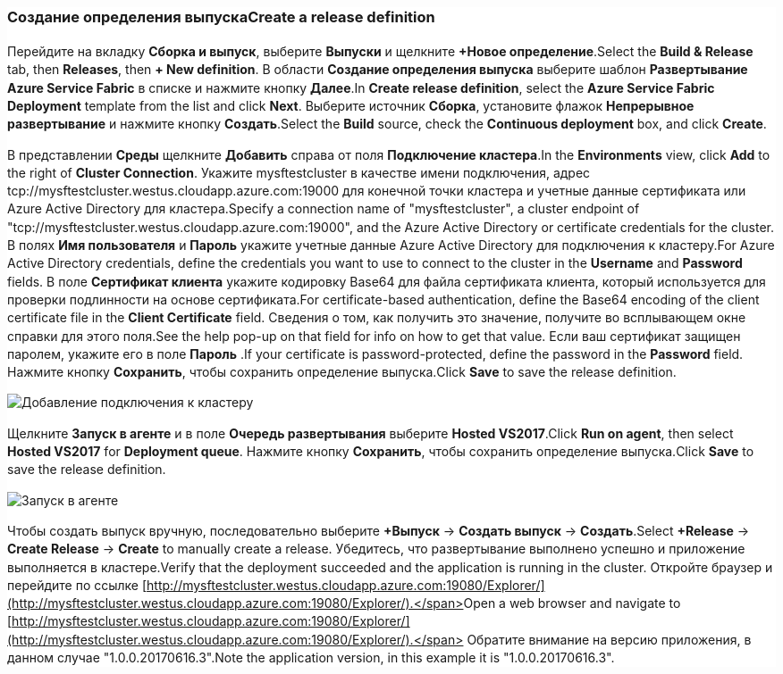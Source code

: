 ### <a name="create-a-release-definition"></a><span data-ttu-id="a7a89-172">Создание определения выпуска</span><span class="sxs-lookup"><span data-stu-id="a7a89-172">Create a release definition</span></span>  

<span data-ttu-id="a7a89-173">Перейдите на вкладку **Сборка и выпуск**, выберите **Выпуски** и щелкните **+Новое определение**.</span><span class="sxs-lookup"><span data-stu-id="a7a89-173">Select the **Build & Release** tab, then **Releases**, then **+ New definition**.</span></span>  <span data-ttu-id="a7a89-174">В области **Создание определения выпуска** выберите шаблон **Развертывание Azure Service Fabric** в списке и нажмите кнопку **Далее**.</span><span class="sxs-lookup"><span data-stu-id="a7a89-174">In **Create release definition**, select the **Azure Service Fabric Deployment** template from the list and click **Next**.</span></span>  <span data-ttu-id="a7a89-175">Выберите источник **Сборка**, установите флажок **Непрерывное развертывание** и нажмите кнопку **Создать**.</span><span class="sxs-lookup"><span data-stu-id="a7a89-175">Select the **Build** source, check the **Continuous deployment** box, and click **Create**.</span></span> 

<span data-ttu-id="a7a89-176">В представлении **Среды** щелкните **Добавить** справа от поля **Подключение кластера**.</span><span class="sxs-lookup"><span data-stu-id="a7a89-176">In the **Environments** view, click **Add** to the right of **Cluster Connection**.</span></span>  <span data-ttu-id="a7a89-177">Укажите mysftestcluster в качестве имени подключения, адрес tcp://mysftestcluster.westus.cloudapp.azure.com:19000 для конечной точки кластера и учетные данные сертификата или Azure Active Directory для кластера.</span><span class="sxs-lookup"><span data-stu-id="a7a89-177">Specify a connection name of "mysftestcluster", a cluster endpoint of "tcp://mysftestcluster.westus.cloudapp.azure.com:19000", and the Azure Active Directory or certificate credentials for the cluster.</span></span> <span data-ttu-id="a7a89-178">В полях **Имя пользователя** и **Пароль** укажите учетные данные Azure Active Directory для подключения к кластеру.</span><span class="sxs-lookup"><span data-stu-id="a7a89-178">For Azure Active Directory credentials, define the credentials you want to use to connect to the cluster in the **Username** and **Password** fields.</span></span> <span data-ttu-id="a7a89-179">В поле **Сертификат клиента** укажите кодировку Base64 для файла сертификата клиента, который используется для проверки подлинности на основе сертификата.</span><span class="sxs-lookup"><span data-stu-id="a7a89-179">For certificate-based authentication, define the Base64 encoding of the client certificate file in the **Client Certificate** field.</span></span>  <span data-ttu-id="a7a89-180">Сведения о том, как получить это значение, получите во всплывающем окне справки для этого поля.</span><span class="sxs-lookup"><span data-stu-id="a7a89-180">See the help pop-up on that field for info on how to get that value.</span></span>  <span data-ttu-id="a7a89-181">Если ваш сертификат защищен паролем, укажите его в поле **Пароль** .</span><span class="sxs-lookup"><span data-stu-id="a7a89-181">If your certificate is password-protected, define the password in the **Password** field.</span></span>  <span data-ttu-id="a7a89-182">Нажмите кнопку **Сохранить**, чтобы сохранить определение выпуска.</span><span class="sxs-lookup"><span data-stu-id="a7a89-182">Click **Save** to save the release definition.</span></span>

![Добавление подключения к кластеру][add-cluster-connection] 

<span data-ttu-id="a7a89-184">Щелкните **Запуск в агенте** и в поле **Очередь развертывания** выберите **Hosted VS2017**.</span><span class="sxs-lookup"><span data-stu-id="a7a89-184">Click **Run on agent**, then select **Hosted VS2017** for **Deployment queue**.</span></span> <span data-ttu-id="a7a89-185">Нажмите кнопку **Сохранить**, чтобы сохранить определение выпуска.</span><span class="sxs-lookup"><span data-stu-id="a7a89-185">Click **Save** to save the release definition.</span></span>

![Запуск в агенте][run-on-agent]

<span data-ttu-id="a7a89-187">Чтобы создать выпуск вручную, последовательно выберите **+Выпуск** -> **Создать выпуск** -> **Создать**.</span><span class="sxs-lookup"><span data-stu-id="a7a89-187">Select **+Release** -> **Create Release** -> **Create** to manually create a release.</span></span>  <span data-ttu-id="a7a89-188">Убедитесь, что развертывание выполнено успешно и приложение выполняется в кластере.</span><span class="sxs-lookup"><span data-stu-id="a7a89-188">Verify that the deployment succeeded and the application is running in the cluster.</span></span>  <span data-ttu-id="a7a89-189">Откройте браузер и перейдите по ссылке [http://mysftestcluster.westus.cloudapp.azure.com:19080/Explorer/](http://mysftestcluster.westus.cloudapp.azure.com:19080/Explorer/).</span><span class="sxs-lookup"><span data-stu-id="a7a89-189">Open a web browser and navigate to [http://mysftestcluster.westus.cloudapp.azure.com:19080/Explorer/](http://mysftestcluster.westus.cloudapp.azure.com:19080/Explorer/).</span></span>  <span data-ttu-id="a7a89-190">Обратите внимание на версию приложения, в данном случае "1.0.0.20170616.3".</span><span class="sxs-lookup"><span data-stu-id="a7a89-190">Note the application version, in this example it is "1.0.0.20170616.3".</span></span> 


[publish-app-profile]: ./media/service-fabric-tutorial-deploy-app-with-cicd-vsts/PublishAppProfile.png
[push-git-repo]: ./media/service-fabric-tutorial-deploy-app-with-cicd-vsts/PublishGitRepo.png
[publish-code]: ./media/service-fabric-tutorial-deploy-app-with-cicd-vsts/PublishCode.png
[select-build-template]: ./media/service-fabric-tutorial-deploy-app-with-cicd-vsts/SelectBuildTemplate.png
[add-task]: ./media/service-fabric-tutorial-deploy-app-with-cicd-vsts/AddTask.png
[new-task]: ./media/service-fabric-tutorial-deploy-app-with-cicd-vsts/NewTask.png
[set-continuous-integration]: ./media/service-fabric-tutorial-deploy-app-with-cicd-vsts/SetContinuousIntegration.png
[add-cluster-connection]: ./media/service-fabric-tutorial-deploy-app-with-cicd-vsts/AddClusterConnection.png
[sfx1]: ./media/service-fabric-tutorial-deploy-app-with-cicd-vsts/SFX1.png
[sfx2]: ./media/service-fabric-tutorial-deploy-app-with-cicd-vsts/SFX2.png
[sfx3]: ./media/service-fabric-tutorial-deploy-app-with-cicd-vsts/SFX3.png
[pending]: ./media/service-fabric-tutorial-deploy-app-with-cicd-vsts/Pending.png
[changes]: ./media/service-fabric-tutorial-deploy-app-with-cicd-vsts/Changes.png
[unpublished-changes]: ./media/service-fabric-tutorial-deploy-app-with-cicd-vsts/UnpublishedChanges.png
[push]: ./media/service-fabric-tutorial-deploy-app-with-cicd-vsts/Push.png
[continuous-delivery-with-VSTS]: ./media/service-fabric-tutorial-deploy-app-with-cicd-vsts/VSTS-Dialog.png
[new-service-endpoint]: ./media/service-fabric-tutorial-deploy-app-with-cicd-vsts/NewServiceEndpoint.png
[new-service-endpoint-dialog]: ./media/service-fabric-tutorial-deploy-app-with-cicd-vsts/NewServiceEndpointDialog.png
[run-on-agent]: ./media/service-fabric-tutorial-deploy-app-with-cicd-vsts/RunOnAgent.png